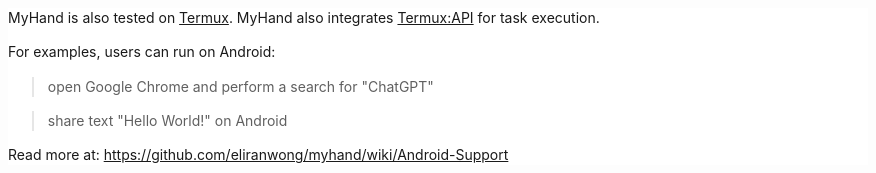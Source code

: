 MyHand is also tested on [Termux](https://termux.dev/en/). MyHand also integrates [Termux:API](https://wiki.termux.com/wiki/Termux:API) for task execution.

For examples, users can run on Android:

> open Google Chrome and perform a search for "ChatGPT"

> share text "Hello World!" on Android

Read more at: https://github.com/eliranwong/myhand/wiki/Android-Support
